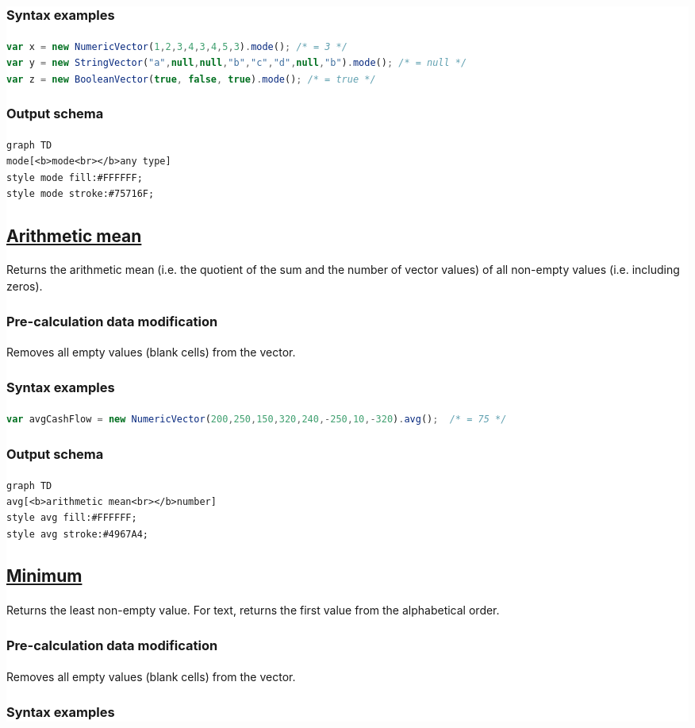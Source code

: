 ### Syntax examples

```js
var x = new NumericVector(1,2,3,4,3,4,5,3).mode(); /* = 3 */
var y = new StringVector("a",null,null,"b","c","d",null,"b").mode(); /* = null */
var z = new BooleanVector(true, false, true).mode(); /* = true */
```

### Output schema

```mermaid
graph TD
mode[<b>mode<br></b>any type]
style mode fill:#FFFFFF;
style mode stroke:#75716F;

```

## [Arithmetic mean](#avg)

Returns the arithmetic mean (i.e. the quotient of the sum and the number of vector values) of all non-empty values (i.e. including zeros).


### Pre-calculation data modification

Removes all empty values (blank cells) from the vector.

### Syntax examples

```js
var avgCashFlow = new NumericVector(200,250,150,320,240,-250,10,-320).avg();  /* = 75 */
```

### Output schema

```mermaid
graph TD
avg[<b>arithmetic mean<br></b>number]
style avg fill:#FFFFFF;
style avg stroke:#4967A4;

```

## [Minimum](#min)

Returns the least non-empty value. For text, returns the first value from the alphabetical order.


### Pre-calculation data modification

Removes all empty values (blank cells) from the vector.

### Syntax examples
